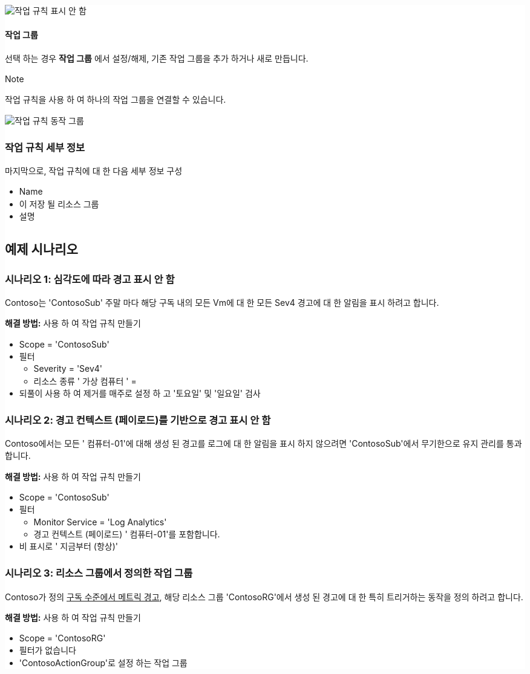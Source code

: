 ![작업 규칙 표시 안 함](media/alerts-action-rules/action-rules-new-rule-creation-flow-suppression.png)

#### <a name="action-group"></a>작업 그룹

선택 하는 경우 **작업 그룹** 에서 설정/해제, 기존 작업 그룹을 추가 하거나 새로 만듭니다. 

> [!NOTE]
> 작업 규칙을 사용 하 여 하나의 작업 그룹을 연결할 수 있습니다.

![작업 규칙 동작 그룹](media/alerts-action-rules/action-rules-new-rule-creation-flow-action-group.png)

### <a name="action-rule-details"></a>작업 규칙 세부 정보

마지막으로, 작업 규칙에 대 한 다음 세부 정보 구성
* Name
* 이 저장 될 리소스 그룹
* 설명 

## <a name="example-scenarios"></a>예제 시나리오

### <a name="scenario-1-suppression-of-alerts-based-on-severity"></a>시나리오 1: 심각도에 따라 경고 표시 안 함

Contoso는 'ContosoSub' 주말 마다 해당 구독 내의 모든 Vm에 대 한 모든 Sev4 경고에 대 한 알림을 표시 하려고 합니다.

**해결 방법:** 사용 하 여 작업 규칙 만들기
* Scope = 'ContosoSub'
* 필터
    * Severity = 'Sev4'
    * 리소스 종류 ' 가상 컴퓨터 ' =
* 되풀이 사용 하 여 제거를 매주로 설정 하 고 '토요일' 및 '일요일' 검사

### <a name="scenario-2-suppression-of-alerts-based-on-alert-context-payload"></a>시나리오 2: 경고 컨텍스트 (페이로드)를 기반으로 경고 표시 안 함

Contoso에서는 모든 ' 컴퓨터-01'에 대해 생성 된 경고를 로그에 대 한 알림을 표시 하지 않으려면 'ContosoSub'에서 무기한으로 유지 관리를 통과 합니다.

**해결 방법:** 사용 하 여 작업 규칙 만들기
* Scope = 'ContosoSub'
* 필터
    * Monitor Service = 'Log Analytics'
    * 경고 컨텍스트 (페이로드) ' 컴퓨터-01'를 포함합니다.
* 비 표시로 ' 지금부터 (항상)'

### <a name="scenario-3-action-group-defined-at-a-resource-group"></a>시나리오 3: 리소스 그룹에서 정의한 작업 그룹

Contoso가 정의 [구독 수준에서 메트릭 경고](https://docs.microsoft.com/azure/azure-monitor/platform/alerts-metric-overview#monitoring-at-scale-using-metric-alerts-in-azure-monitor), 해당 리소스 그룹 'ContosoRG'에서 생성 된 경고에 대 한 특히 트리거하는 동작을 정의 하려고 합니다.

**해결 방법:** 사용 하 여 작업 규칙 만들기
* Scope = 'ContosoRG'
* 필터가 없습니다
* 'ContosoActionGroup'로 설정 하는 작업 그룹

